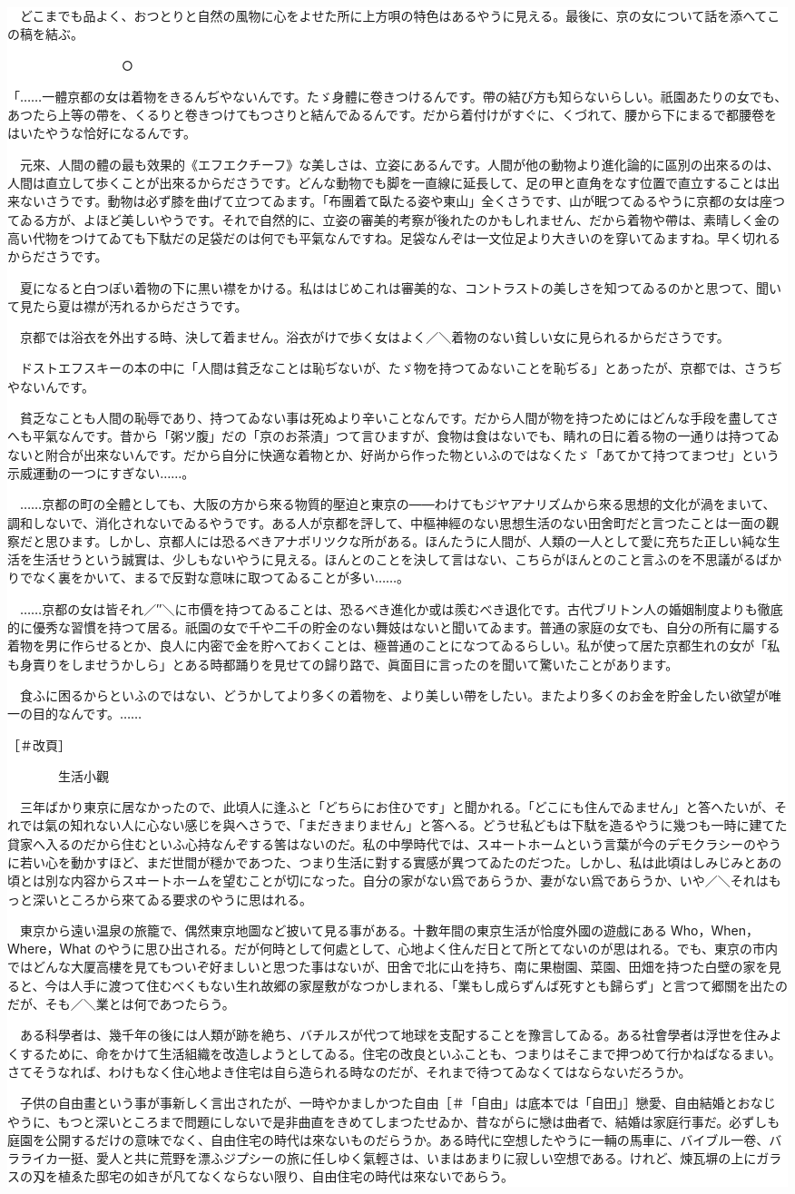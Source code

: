 

　どこまでも品よく、おつとりと自然の風物に心をよせた所に上方唄の特色はあるやうに見える。最後に、京の女について話を添へてこの稿を結ぶ。

　　　　　　　　　○

「……一體京都の女は着物をきるんぢやないんです。たゞ身體に卷きつけるんです。帶の結び方も知らないらしい。祇園あたりの女でも、あつたら上等の帶を、くるりと卷きつけてもつさりと結んでゐるんです。だから着付けがすぐに、くづれて、腰から下にまるで都腰卷をはいたやうな恰好になるんです。

　元來、人間の體の最も效果的《エフエクチーフ》な美しさは、立姿にあるんです。人間が他の動物より進化論的に區別の出來るのは、人間は直立して歩くことが出來るからださうです。どんな動物でも脚を一直線に延長して、足の甲と直角をなす位置で直立することは出来ないさうです。動物は必ず膝を曲げて立つてゐます。「布團着て臥たる姿や東山」全くさうです、山が眠つてゐるやうに京都の女は座つてゐる方が、よほど美しいやうです。それで自然的に、立姿の審美的考察が後れたのかもしれません、だから着物や帶は、素晴しく金の高い代物をつけてゐても下駄だの足袋だのは何でも平氣なんですね。足袋なんぞは一文位足より大きいのを穿いてゐますね。早く切れるからださうです。

　夏になると白つぽい着物の下に黒い襟をかける。私ははじめこれは審美的な、コントラストの美しさを知つてゐるのかと思つて、聞いて見たら夏は襟が汚れるからださうです。

　京都では浴衣を外出する時、決して着ません。浴衣がけで歩く女はよく／＼着物のない貧しい女に見られるからださうです。

　ドストエフスキーの本の中に「人間は貧乏なことは恥ぢないが、たゞ物を持つてゐないことを恥ぢる」とあったが、京都では、さうぢやないんです。

　貧乏なことも人間の恥辱であり、持つてゐない事は死ぬより辛いことなんです。だから人間が物を持つためにはどんな手段を盡してさへも平氣なんです。昔から「粥ツ腹」だの「京のお茶漬」つて言ひますが、食物は食はないでも、睛れの日に着る物の一通りは持つてゐないと附合が出來ないんです。だから自分に快適な着物とか、好尚から作った物といふのではなくたゞ「あてかて持つてまつせ」という示威運動の一つにすぎない……。

　……京都の町の全體としても、大阪の方から來る物質的壓迫と東京の――わけてもジヤアナリズムから來る思想的文化が渦をまいて、調和しないで、消化されないでゐるやうです。ある人が京都を評して、中樞神經のない思想生活のない田舍町だと言つたことは一面の觀察だと思ひます。しかし、京都人には恐るべきアナボリツクな所がある。ほんたうに人間が、人類の一人として愛に充ちた正しい純な生活を生活せうという誠實は、少しもないやうに見える。ほんとのことを決して言はない、こちらがほんとのこと言ふのを不思議がるばかりでなく裏をかいて、まるで反對な意味に取つてゐることが多い……。

　……京都の女は皆それ／″＼に市價を持つてゐることは、恐るべき進化か或は羨むべき退化です。古代ブリトン人の婚姻制度よりも徹底的に優秀な習慣を持つて居る。祇園の女で千や二千の貯金のない舞妓はないと聞いてゐます。普通の家庭の女でも、自分の所有に屬する着物を男に作らせるとか、良人に内密で金を貯へておくことは、極普通のことになつてゐるらしい。私が使って居た京都生れの女が「私も身賣りをしませうかしら」とある時都踊りを見せての歸り路で、眞面目に言ったのを聞いて驚いたことがあります。

　食ふに困るからといふのではない、どうかしてより多くの着物を、より美しい帶をしたい。またより多くのお金を貯金したい欲望が唯一の目的なんです。……





［＃改頁］







　　　　生活小觀



　三年ばかり東京に居なかったので、此頃人に逢ふと「どちらにお住ひです」と聞かれる。「どこにも住んでゐません」と答へたいが、それでは氣の知れない人に心ない感じを與へさうで、「まだきまりません」と答へる。どうせ私どもは下駄を造るやうに幾つも一時に建てた貸家へ入るのだから住むといふ心持なんぞする筈はないのだ。私の中學時代では、スヰートホームという言葉が今のデモクラシーのやうに若い心を動かすほど、まだ世間が穩かであつた、つまり生活に對する實感が異つてゐたのだつた。しかし、私は此頃はしみじみとあの頃とは別な内容からスヰートホームを望むことが切になった。自分の家がない爲であらうか、妻がない爲であらうか、いや／＼それはもっと深いところから來てゐる要求のやうに思はれる。

　東京から遠い温泉の旅籠で、偶然東京地圖など披いて見る事がある。十數年間の東京生活が恰度外國の遊戲にある Who，When，Where，What のやうに思ひ出される。だが何時として何處として、心地よく住んだ日とて所とてないのが思はれる。でも、東京の市内ではどんな大厦高樓を見てもついぞ好ましいと思つた事はないが、田舍で北に山を持ち、南に果樹園、菜園、田畑を持つた白壁の家を見ると、今は人手に渡つて住むべくもない生れ故郷の家屋敷がなつかしまれる、「業もし成らずんば死すとも歸らず」と言つて郷關を出たのだが、そも／＼業とは何であつたらう。

　ある科學者は、幾千年の後には人類が跡を絶ち、バチルスが代つて地球を支配することを豫言してゐる。ある社會學者は浮世を住みよくするために、命をかけて生活組織を改造しようとしてゐる。住宅の改良といふことも、つまりはそこまで押つめて行かねばなるまい。さてそうなれば、わけもなく住心地よき住宅は自ら造られる時なのだが、それまで待つてゐなくてはならないだろうか。

　子供の自由畫という事が事新しく言出されたが、一時やかましかつた自由［＃「自由」は底本では「自田」］戀愛、自由結婚とおなじやうに、もつと深いところまで問題にしないで是非曲直をきめてしまつたせゐか、昔ながらに戀は曲者で、結婚は家庭行事だ。必ずしも庭園を公開するだけの意味でなく、自由住宅の時代は來ないものだらうか。ある時代に空想したやうに一輛の馬車に、バイブル一卷、バラライカ一挺、愛人と共に荒野を漂ふジプシーの旅に任しゆく氣輕さは、いまはあまりに寂しい空想である。けれど、煉瓦塀の上にガラスの刄を植ゑた邸宅の如きが凡てなくならない限り、自由住宅の時代は來ないであらう。
